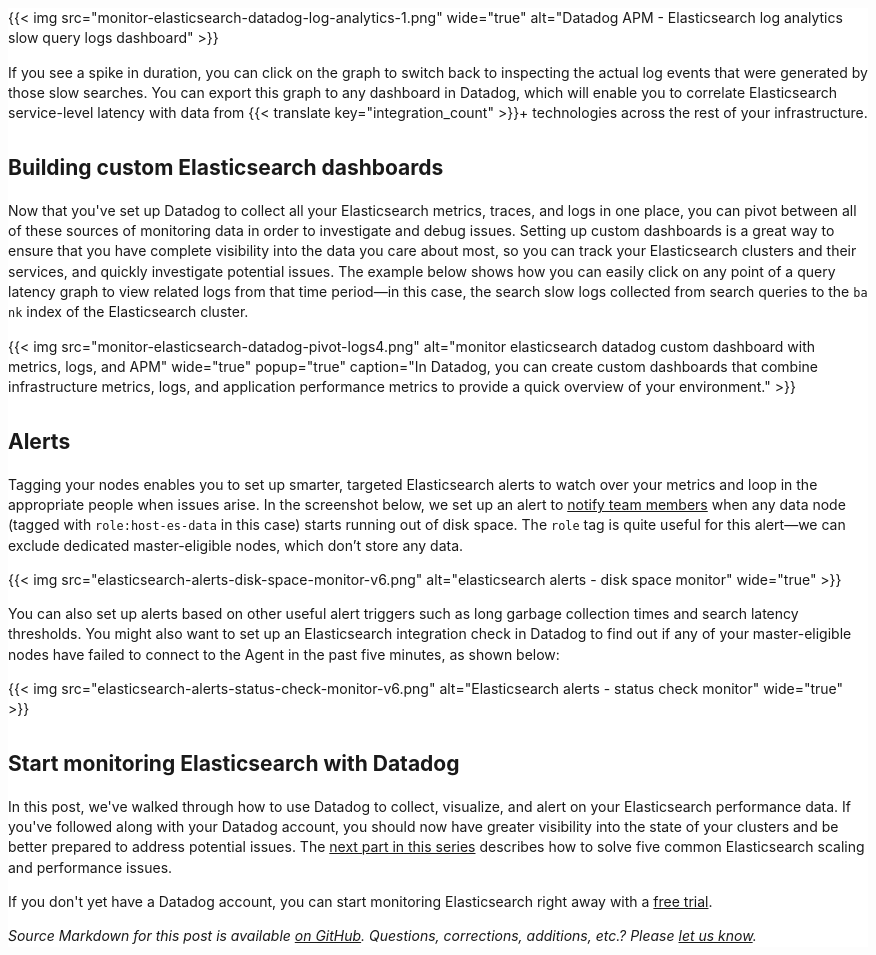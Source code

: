 {{< img src="monitor-elasticsearch-datadog-log-analytics-1.png" wide="true" alt="Datadog APM - Elasticsearch log analytics slow query logs dashboard" >}}

If you see a spike in duration, you can click on the graph to switch back to inspecting the actual log events that were generated by those slow searches. You can export this graph to any dashboard in Datadog, which will enable you to correlate Elasticsearch service-level latency with data from {{< translate key="integration_count" >}}+ technologies across the rest of your infrastructure.

## Building custom Elasticsearch dashboards
Now that you've set up Datadog to collect all your Elasticsearch metrics, traces, and logs in one place, you can pivot between all of these sources of monitoring data in order to investigate and debug issues. Setting up custom dashboards is a great way to ensure that you have complete visibility into the data you care about most, so you can track your Elasticsearch clusters and their services, and quickly investigate potential issues. The example below shows how you can easily click on any point of a query latency graph to view related logs from that time period—in this case, the search slow logs collected from search queries to the `bank` index of the Elasticsearch cluster.

{{< img src="monitor-elasticsearch-datadog-pivot-logs4.png" alt="monitor elasticsearch datadog custom dashboard with metrics, logs, and APM" wide="true" popup="true" caption="In Datadog, you can create custom dashboards that combine infrastructure metrics, logs, and application performance metrics to provide a quick overview of your environment." >}}

## Alerts
Tagging your nodes enables you to set up smarter, targeted Elasticsearch alerts to watch over your metrics and loop in the appropriate people when issues arise. In the screenshot below, we set up an alert to [notify team members](/blog/monitoring-101-alerting/) when any data node (tagged with `role:host-es-data` in this case) starts running out of disk space. The `role` tag is quite useful for this alert—we can exclude dedicated master-eligible nodes, which don’t store any data.

{{< img src="elasticsearch-alerts-disk-space-monitor-v6.png" alt="elasticsearch alerts - disk space monitor" wide="true" >}}

You can also set up alerts based on other useful alert triggers such as long garbage collection times and search latency thresholds. You might also want to set up an Elasticsearch integration check in Datadog to find out if any of your master-eligible nodes have failed to connect to the Agent in the past five minutes, as shown below:

{{< img src="elasticsearch-alerts-status-check-monitor-v6.png" alt="Elasticsearch alerts - status check monitor" wide="true" >}}

## Start monitoring Elasticsearch with Datadog

In this post, we've walked through how to use Datadog to collect, visualize, and alert on your Elasticsearch performance data. If you've followed along with your Datadog account, you should now have greater visibility into the state of your clusters and be better prepared to address potential issues. The [next part in this series](/blog/elasticsearch-performance-scaling-problems/) describes how to solve five common Elasticsearch scaling and performance issues.

If you don't yet have a Datadog account, you can start monitoring Elasticsearch right away with a <a href="#" class="sign-up-trigger">free trial</a>.



*Source Markdown for this post is available [on GitHub](https://github.com/DataDog/the-monitor/blob/master/elasticsearch/how_to_monitor_elasticsearch_with_datadog.md). Questions, corrections, additions, etc.? Please [let us know](https://github.com/DataDog/the-monitor/issues).*
